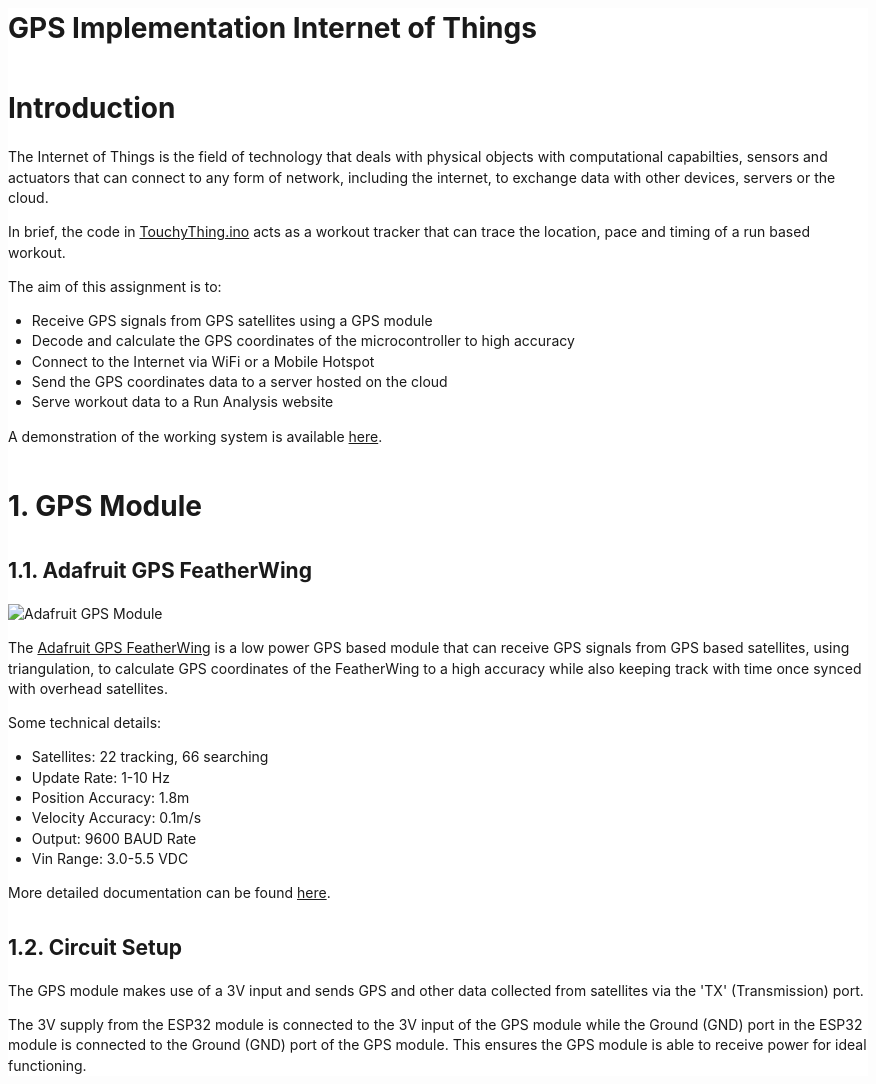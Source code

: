 # GPS Implementation Internet of Things

# Introduction

The Internet of Things is the field of technology that deals with physical objects with computational capabilties, sensors and actuators that can connect to any form of network, including the internet, to exchange data with other devices, servers or the cloud.

In brief, the code in [TouchyThing.ino](https://github.com/abhisheknair10/GPS-Implementation-IoT/-/blob/main/LA2/ProjectThing/ProjectThing.ino) acts as a workout tracker that can trace the location, pace and timing of a run based workout. 

The aim of this assignment is to:
- Receive GPS signals from GPS satellites using a GPS module
- Decode and calculate the GPS coordinates of the microcontroller to high accuracy
- Connect to the Internet via WiFi or a Mobile Hotspot
- Send the GPS coordinates data to a server hosted on the cloud
- Serve workout data to a Run Analysis website

A demonstration of the working system is available [here](https://gitlab.com/anair11/com3505-student-2022/-/blob/main/LA2/Demonstration%20video.mp4).

# 1. GPS Module

## 1.1. Adafruit GPS FeatherWing
![Adafruit GPS Module](https://cdn-learn.adafruit.com/assets/assets/000/032/503/large1024/gps_3133_top_ORIG.jpg?1463520663)

The [Adafruit GPS FeatherWing](https://learn.adafruit.com/adafruit-ultimate-gps-featherwing) is a low power GPS based module that can receive GPS signals from GPS based satellites, using triangulation, to calculate GPS coordinates of the FeatherWing to a high accuracy while also keeping track with time once synced with overhead satellites.

Some technical details:
- Satellites: 22 tracking, 66 searching
- Update Rate: 1-10 Hz
- Position Accuracy: 1.8m
- Velocity Accuracy: 0.1m/s
- Output: 9600 BAUD Rate
- Vin Range: 3.0-5.5 VDC

More detailed documentation can be found [here](https://learn.adafruit.com/adafruit-ultimate-gps-featherwing).

## 1.2. Circuit Setup
The GPS module makes use of a 3V input and sends GPS and other data collected from satellites via the 'TX' (Transmission) port. 

The 3V supply from the ESP32 module is connected to the 3V input of the GPS module while the Ground (GND) port in the ESP32 module is connected to the Ground (GND) port of the GPS module. This ensures the GPS module is able to receive power for ideal functioning.
